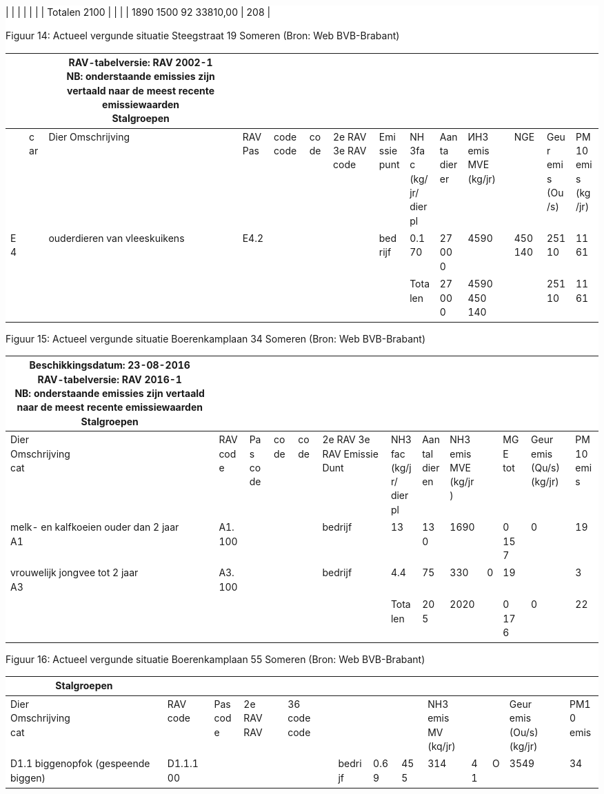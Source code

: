 |      |                                                                                                          |                      |    |                 |         | Totalen 2100 |      |               |          | 1890 1500 92 33810,00 | 208                                 |

Figuur 14: Actueel vergunde situatie Steegstraat 19 Someren (Bron: Web BVB-Brabant)

|    |     | RAV-tabelversie: RAV 2002-1<br>NB: onderstaande emissies zijn vertaald naar de meest recente emissiewaarden<br>Stalgroepen |         |           |      |                            |                 |                             |                 |                            |         |                        |                         |
|----|-----|----------------------------------------------------------------------------------------------------------------------------|---------|-----------|------|----------------------------|-----------------|-----------------------------|-----------------|----------------------------|---------|------------------------|-------------------------|
|    | car | Dier Omschrijving                                                                                                          | RAV Pas | code code | code | 2e RAV      3e RAV<br>code | Emissie<br>punt | NH3fac<br>(kg/jr/<br>dierpl | Aanta<br>dierer | ИНЗ<br>emis MVE<br>(kg/jr) | NGE     | Geur<br>emis<br>(Ou/s) | PM10<br>emis<br>(kg/jr) |
| E4 |     | ouderdieren van vleeskuikens                                                                                               | E4.2    |           |      |                            | bedrijf         | 0.170                       | 27000           | 4590                       | 450 140 | 25110                  | 1161                    |
|    |     |                                                                                                                            |         |           |      |                            |                 | Totalen                     | 27000           | 4590 450 140               |         | 25110                  | 1161                    |

Figuur 15: Actueel vergunde situatie Boerenkamplaan 34 Someren (Bron: Web BVB-Brabant)

| Beschikkingsdatum: 23-08-2016<br>RAV-tabelversie: RAV 2016-1<br>NB: onderstaande emissies zijn vertaald naar de meest recente emissiewaarden<br>Stalgroepen |             |             |      |      |                               |                             |                  |                            |   |            |                                |              |
|-------------------------------------------------------------------------------------------------------------------------------------------------------------|-------------|-------------|------|------|-------------------------------|-----------------------------|------------------|----------------------------|---|------------|--------------------------------|--------------|
| Dier<br>Omschrijving<br>cat                                                                                                                                 | RAV<br>code | Pas<br>code | code | code | 2e RAV 3e RAV Emissie<br>Dunt | NH3fac<br>(kg/jr/<br>dierpl | Aantal<br>dieren | NH3<br>emis MVE<br>(kg/jr) |   | MGE<br>tot | Geur<br>emis<br>(Qu/s) (kg/jr) | PM10<br>emis |
| melk- en kalfkoeien ouder dan 2 jaar<br>A1                                                                                                                  | A1.100      |             |      |      | bedrijf                       | 13                          | 130              | 1690                       |   | 0 157      | 0                              | 19           |
| vrouwelijk jongvee tot 2 jaar<br>A3                                                                                                                         | A3.100      |             |      |      | bedrijf                       | 4.4                         | 75               | 330                        | 0 | 19         |                                | 3            |
|                                                                                                                                                             |             |             |      |      |                               | Totalen                     | 205              | 2020                       |   | 0 176      | 0                              | 22           |

Figuur 16: Actueel vergunde situatie Boerenkamplaan 55 Someren (Bron: Web BVB-Brabant)

| Stalgroepen                                                                                                  |             |             |               |                 |         |         |      |                           |    |    |                                |              |
|--------------------------------------------------------------------------------------------------------------|-------------|-------------|---------------|-----------------|---------|---------|------|---------------------------|----|----|--------------------------------|--------------|
| Dier<br>Omschrijving<br>cat                                                                                  | RAV<br>code | Pas<br>code | 2e<br>RAV RAV | 36<br>code code |         |         |      | NH3<br>emis MV<br>(kq/jr) |    |    | Geur<br>emis<br>(Ou/s) (kg/jr) | PM10<br>emis |
| D1.1 biggenopfok (gespeende biggen)                                                                          | D1.1.100    |             |               |                 | bedrijf | 0.69    | 455  | 314                       | 41 | O  | 3549                           | 34           |